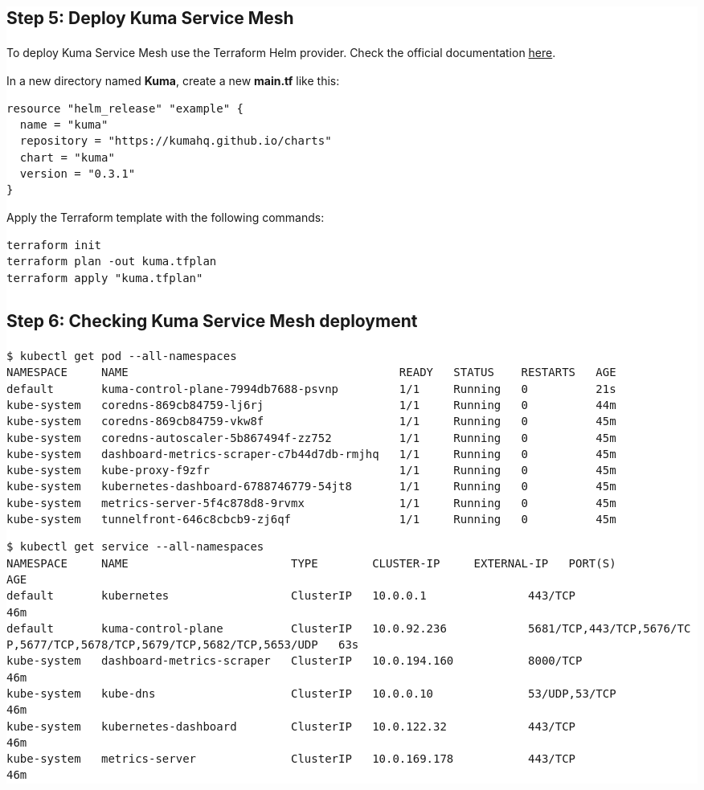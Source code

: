 ## Step 5: Deploy Kuma Service Mesh
To deploy Kuma Service Mesh use the Terraform Helm provider. Check the official documentation [here](https://registry.terraform.io/providers/hashicorp/helm/latest/docs).

In a new directory named <b>Kuma</b>, create a new <b>main.tf</b> like this:
<pre>
resource "helm_release" "example" {
  name = "kuma"
  repository = "https://kumahq.github.io/charts"
  chart = "kuma"
  version = "0.3.1"
}
</pre>

Apply the Terraform template with the following commands:
<pre>
terraform init
terraform plan -out kuma.tfplan
terraform apply "kuma.tfplan"
</pre>



## Step 6: Checking Kuma Service Mesh deployment

<pre>
$ kubectl get pod --all-namespaces
NAMESPACE     NAME                                        READY   STATUS    RESTARTS   AGE
default       kuma-control-plane-7994db7688-psvnp         1/1     Running   0          21s
kube-system   coredns-869cb84759-lj6rj                    1/1     Running   0          44m
kube-system   coredns-869cb84759-vkw8f                    1/1     Running   0          45m
kube-system   coredns-autoscaler-5b867494f-zz752          1/1     Running   0          45m
kube-system   dashboard-metrics-scraper-c7b44d7db-rmjhq   1/1     Running   0          45m
kube-system   kube-proxy-f9zfr                            1/1     Running   0          45m
kube-system   kubernetes-dashboard-6788746779-54jt8       1/1     Running   0          45m
kube-system   metrics-server-5f4c878d8-9rvmx              1/1     Running   0          45m
kube-system   tunnelfront-646c8cbcb9-zj6qf                1/1     Running   0          45m
</pre>

<pre>
$ kubectl get service --all-namespaces
NAMESPACE     NAME                        TYPE        CLUSTER-IP     EXTERNAL-IP   PORT(S)                                                                  AGE
default       kubernetes                  ClusterIP   10.0.0.1       <none>        443/TCP                                                                  46m
default       kuma-control-plane          ClusterIP   10.0.92.236    <none>        5681/TCP,443/TCP,5676/TCP,5677/TCP,5678/TCP,5679/TCP,5682/TCP,5653/UDP   63s
kube-system   dashboard-metrics-scraper   ClusterIP   10.0.194.160   <none>        8000/TCP                                                                 46m
kube-system   kube-dns                    ClusterIP   10.0.0.10      <none>        53/UDP,53/TCP                                                            46m
kube-system   kubernetes-dashboard        ClusterIP   10.0.122.32    <none>        443/TCP                                                                  46m
kube-system   metrics-server              ClusterIP   10.0.169.178   <none>        443/TCP                                                                  46m
</pre>

